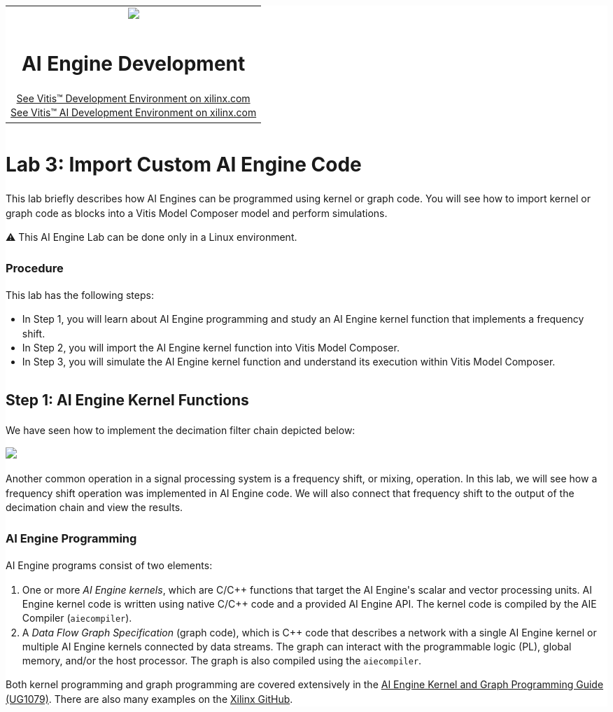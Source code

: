 <table class="sphinxhide" width="100%">
 <tr width="100%">
    <td align="center"><img src="https://raw.githubusercontent.com/Xilinx/Image-Collateral/main/xilinx-logo.png" width="30%"/><h1>AI Engine Development</h1>
    <a href="https://www.xilinx.com/products/design-tools/vitis.html">See Vitis™ Development Environment on xilinx.com</br></a>
    <a href="https://www.xilinx.com/products/design-tools/vitis/vitis-ai.html">See Vitis™ AI Development Environment on xilinx.com</a>
    </td>
 </tr>
</table>

# Lab 3: Import Custom AI Engine Code

This lab briefly describes how AI Engines can be programmed using kernel or graph code. You will see how to import kernel or graph code as blocks into a Vitis Model Composer model and perform simulations.

:warning: This AI Engine Lab can be done only in a Linux environment.

### Procedure
This lab has the following steps:
 * In Step 1, you will learn about AI Engine programming and study an AI Engine kernel function that implements a frequency shift.
 * In Step 2, you will import the AI Engine kernel function into Vitis Model Composer.
 * In Step 3, you will simulate the AI Engine kernel function and understand its execution within Vitis Model Composer.

## Step 1: AI Engine Kernel Functions

We have seen how to implement the decimation filter chain depicted below:

<img src ="Images/DecimationChain.svg">

Another common operation in a signal processing system is a frequency shift, or mixing, operation. In this lab, we will see how a frequency shift operation was implemented in AI Engine code. We will also connect that frequency shift to the output of the decimation chain and view the results.

### AI Engine Programming

AI Engine programs consist of two elements:

1. One or more _AI Engine kernels_, which are C/C++ functions that target the AI Engine's scalar and vector processing units. AI Engine kernel code is written using native C/C++ code and a provided AI Engine API. The kernel code is compiled by the AIE Compiler (`aiecompiler`).
2. A _Data Flow Graph Specification_ (graph code), which is C++ code that describes a network with a single AI Engine kernel or multiple AI Engine kernels connected by data streams. The graph can interact with the programmable logic (PL), global memory, and/or the host processor. The graph is also compiled using the `aiecompiler`.

Both kernel programming and graph programming are covered extensively in the [AI Engine Kernel and Graph Programming Guide (UG1079)](https://docs.xilinx.com/r/en-US/ug1079-ai-engine-kernel-coding). There are also many examples on the [Xilinx GitHub](https://github.com/Xilinx/Vitis-Tutorials/tree/HEAD/AI_Engine_Development).
